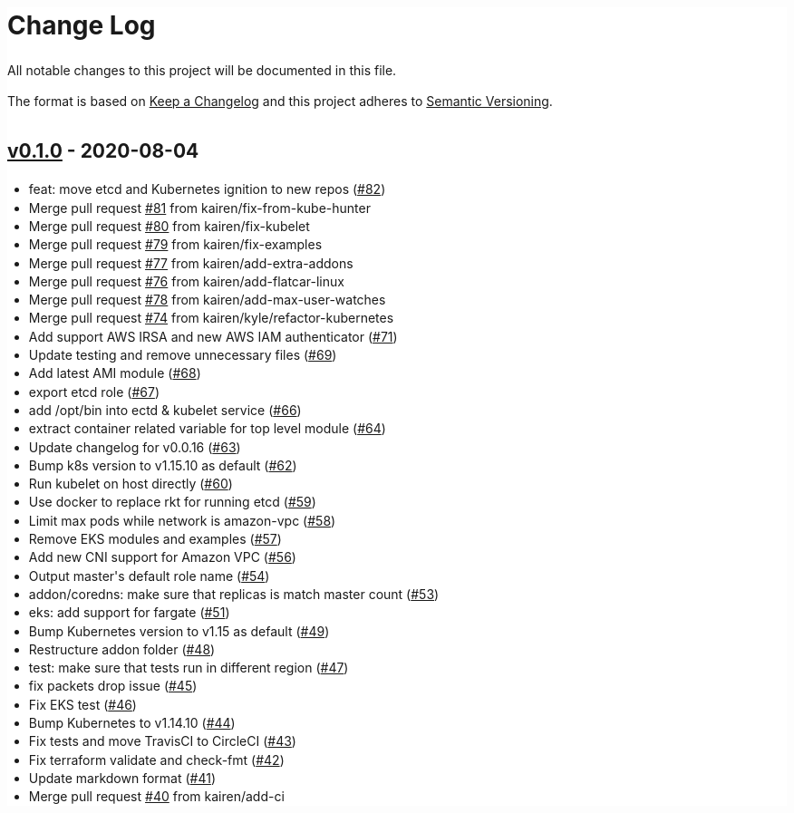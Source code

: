 # Change Log

All notable changes to this project will be documented in this file.

The format is based on [Keep a Changelog](http://keepachangelog.com/) and this
project adheres to [Semantic Versioning](http://semver.org/).


<a name="v0.1.0"></a>
## [v0.1.0] - 2020-08-04

- feat: move etcd and Kubernetes ignition to new repos ([#82](https://github.com/getamis/vishwakarma/issues/82))
- Merge pull request [#81](https://github.com/getamis/vishwakarma/issues/81) from kairen/fix-from-kube-hunter
- Merge pull request [#80](https://github.com/getamis/vishwakarma/issues/80) from kairen/fix-kubelet
- Merge pull request [#79](https://github.com/getamis/vishwakarma/issues/79) from kairen/fix-examples
- Merge pull request [#77](https://github.com/getamis/vishwakarma/issues/77) from kairen/add-extra-addons
- Merge pull request [#76](https://github.com/getamis/vishwakarma/issues/76) from kairen/add-flatcar-linux
- Merge pull request [#78](https://github.com/getamis/vishwakarma/issues/78) from kairen/add-max-user-watches
- Merge pull request [#74](https://github.com/getamis/vishwakarma/issues/74) from kairen/kyle/refactor-kubernetes
- Add support AWS IRSA and new AWS IAM authenticator ([#71](https://github.com/getamis/vishwakarma/issues/71))
- Update testing and remove unnecessary files ([#69](https://github.com/getamis/vishwakarma/issues/69))
- Add latest AMI module ([#68](https://github.com/getamis/vishwakarma/issues/68))
- export etcd role ([#67](https://github.com/getamis/vishwakarma/issues/67))
- add /opt/bin into ectd & kubelet service ([#66](https://github.com/getamis/vishwakarma/issues/66))
- extract container related variable for top level module ([#64](https://github.com/getamis/vishwakarma/issues/64))
- Update changelog for v0.0.16 ([#63](https://github.com/getamis/vishwakarma/issues/63))
- Bump k8s version to v1.15.10 as default ([#62](https://github.com/getamis/vishwakarma/issues/62))
- Run kubelet on host directly ([#60](https://github.com/getamis/vishwakarma/issues/60))
- Use docker to replace rkt for running etcd ([#59](https://github.com/getamis/vishwakarma/issues/59))
- Limit max pods while network is amazon-vpc ([#58](https://github.com/getamis/vishwakarma/issues/58))
- Remove EKS modules and examples ([#57](https://github.com/getamis/vishwakarma/issues/57))
- Add new CNI support for Amazon VPC ([#56](https://github.com/getamis/vishwakarma/issues/56))
- Output master's default role name ([#54](https://github.com/getamis/vishwakarma/issues/54))
- addon/coredns: make sure that replicas is match master count ([#53](https://github.com/getamis/vishwakarma/issues/53))
- eks: add support for fargate ([#51](https://github.com/getamis/vishwakarma/issues/51))
- Bump Kubernetes version to v1.15 as default ([#49](https://github.com/getamis/vishwakarma/issues/49))
- Restructure addon folder ([#48](https://github.com/getamis/vishwakarma/issues/48))
- test: make sure that tests run in different region ([#47](https://github.com/getamis/vishwakarma/issues/47))
- fix packets drop issue ([#45](https://github.com/getamis/vishwakarma/issues/45))
- Fix EKS test ([#46](https://github.com/getamis/vishwakarma/issues/46))
- Bump Kubernetes to v1.14.10 ([#44](https://github.com/getamis/vishwakarma/issues/44))
- Fix tests and move TravisCI to CircleCI ([#43](https://github.com/getamis/vishwakarma/issues/43))
- Fix terraform validate and check-fmt ([#42](https://github.com/getamis/vishwakarma/issues/42))
- Update markdown format ([#41](https://github.com/getamis/vishwakarma/issues/41))
- Merge pull request [#40](https://github.com/getamis/vishwakarma/issues/40) from kairen/add-ci

[Unreleased]: https://github.com/getamis/vishwakarma/compare/v0.1.0...HEAD
[v0.1.0]: https://github.com/getamis/vishwakarma/compare/v0.0.13-3426987...v0.1.0
[v0.0.13-3426987]: https://github.com/getamis/vishwakarma/compare/v0.0.13-f56d0ff...v0.0.13-3426987
[v0.0.13-f56d0ff]: https://github.com/getamis/vishwakarma/compare/v0.0.16...v0.0.13-f56d0ff
[v0.0.16]: https://github.com/getamis/vishwakarma/compare/v0.0.15...v0.0.16
[v0.0.15]: https://github.com/getamis/vishwakarma/compare/v0.0.14...v0.0.15
[v0.0.14]: https://github.com/getamis/vishwakarma/compare/v0.0.13...v0.0.14
[v0.0.13]: https://github.com/getamis/vishwakarma/compare/v0.0.12...v0.0.13
[v0.0.12]: https://github.com/getamis/vishwakarma/compare/v0.0.11...v0.0.12
[v0.0.11]: https://github.com/getamis/vishwakarma/compare/v0.0.10...v0.0.11
[v0.0.10]: https://github.com/getamis/vishwakarma/compare/v0.0.9...v0.0.10
[v0.0.9]: https://github.com/getamis/vishwakarma/compare/v0.0.8...v0.0.9
[v0.0.8]: https://github.com/getamis/vishwakarma/compare/v0.0.7...v0.0.8
[v0.0.7]: https://github.com/getamis/vishwakarma/compare/v0.0.6...v0.0.7
[v0.0.6]: https://github.com/getamis/vishwakarma/compare/v0.0.5...v0.0.6
[v0.0.5]: https://github.com/getamis/vishwakarma/compare/v0.0.4...v0.0.5
[v0.0.4]: https://github.com/getamis/vishwakarma/compare/v0.0.3...v0.0.4
[v0.0.3]: https://github.com/getamis/vishwakarma/compare/v0.0.2...v0.0.3
[v0.0.2]: https://github.com/getamis/vishwakarma/compare/v0.0.1...v0.0.2